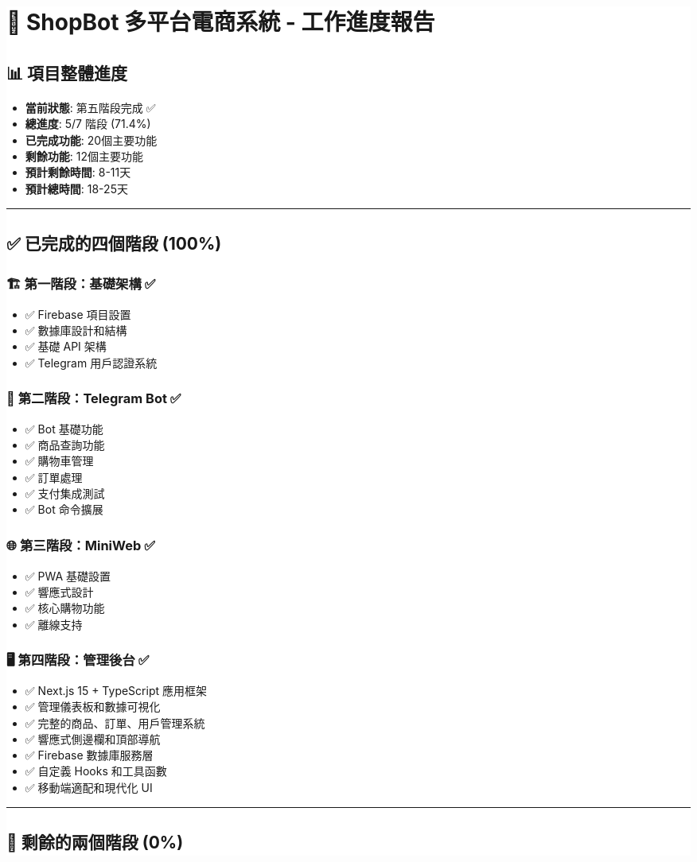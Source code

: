 # 🚀 ShopBot 多平台電商系統 - 工作進度報告

## 📊 **項目整體進度**

- **當前狀態**: 第五階段完成 ✅
- **總進度**: 5/7 階段 (71.4%)
- **已完成功能**: 20個主要功能
- **剩餘功能**: 12個主要功能
- **預計剩餘時間**: 8-11天
- **預計總時間**: 18-25天

---

## ✅ **已完成的四個階段 (100%)**

### 🏗️ **第一階段：基礎架構** ✅
- ✅ Firebase 項目設置
- ✅ 數據庫設計和結構
- ✅ 基礎 API 架構  
- ✅ Telegram 用戶認證系統

### 🤖 **第二階段：Telegram Bot** ✅
- ✅ Bot 基礎功能
- ✅ 商品查詢功能
- ✅ 購物車管理
- ✅ 訂單處理
- ✅ 支付集成測試
- ✅ Bot 命令擴展

### 🌐 **第三階段：MiniWeb** ✅
- ✅ PWA 基礎設置
- ✅ 響應式設計
- ✅ 核心購物功能
- ✅ 離線支持

### 🖥️ **第四階段：管理後台** ✅
- ✅ Next.js 15 + TypeScript 應用框架
- ✅ 管理儀表板和數據可視化
- ✅ 完整的商品、訂單、用戶管理系統
- ✅ 響應式側邊欄和頂部導航
- ✅ Firebase 數據庫服務層
- ✅ 自定義 Hooks 和工具函數
- ✅ 移動端適配和現代化 UI

---

## 🔄 **剩餘的兩個階段 (0%)**
